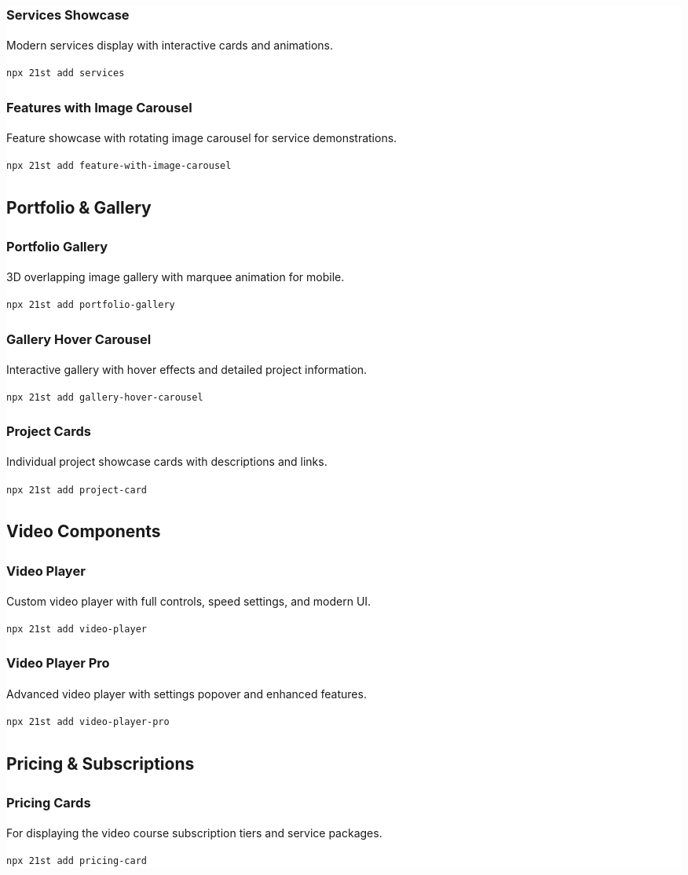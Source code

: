 ### Services Showcase
Modern services display with interactive cards and animations.
```bash
npx 21st add services
```

### Features with Image Carousel
Feature showcase with rotating image carousel for service demonstrations.
```bash
npx 21st add feature-with-image-carousel
```

## Portfolio & Gallery

### Portfolio Gallery
3D overlapping image gallery with marquee animation for mobile.
```bash
npx 21st add portfolio-gallery
```

### Gallery Hover Carousel
Interactive gallery with hover effects and detailed project information.
```bash
npx 21st add gallery-hover-carousel
```

### Project Cards
Individual project showcase cards with descriptions and links.
```bash
npx 21st add project-card
```

## Video Components

### Video Player
Custom video player with full controls, speed settings, and modern UI.
```bash
npx 21st add video-player
```

### Video Player Pro
Advanced video player with settings popover and enhanced features.
```bash
npx 21st add video-player-pro
```

## Pricing & Subscriptions

### Pricing Cards
For displaying the video course subscription tiers and service packages.
```bash
npx 21st add pricing-card
```
